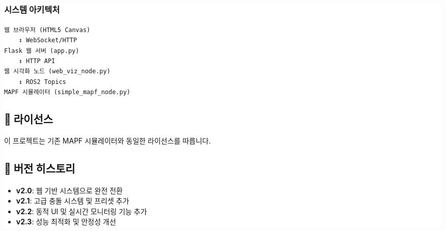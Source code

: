 ### 시스템 아키텍처
```
웹 브라우저 (HTML5 Canvas)
    ↕ WebSocket/HTTP
Flask 웹 서버 (app.py)
    ↕ HTTP API
웹 시각화 노드 (web_viz_node.py)
    ↕ ROS2 Topics
MAPF 시뮬레이터 (simple_mapf_node.py)
```

## 📄 라이선스

이 프로젝트는 기존 MAPF 시뮬레이터와 동일한 라이선스를 따릅니다.

## 🔄 버전 히스토리

- **v2.0**: 웹 기반 시스템으로 완전 전환
- **v2.1**: 고급 충돌 시스템 및 프리셋 추가
- **v2.2**: 동적 UI 및 실시간 모니터링 기능 추가
- **v2.3**: 성능 최적화 및 안정성 개선
